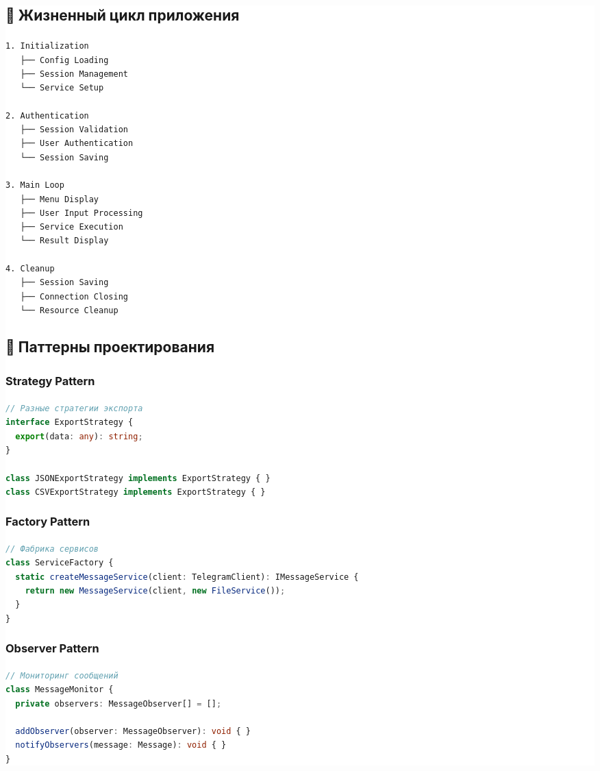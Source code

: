 ## 🔄 Жизненный цикл приложения

```
1. Initialization
   ├── Config Loading
   ├── Session Management  
   └── Service Setup

2. Authentication
   ├── Session Validation
   ├── User Authentication
   └── Session Saving

3. Main Loop
   ├── Menu Display
   ├── User Input Processing
   ├── Service Execution
   └── Result Display

4. Cleanup
   ├── Session Saving
   ├── Connection Closing
   └── Resource Cleanup
```

## 🎨 Паттерны проектирования

### Strategy Pattern
```typescript
// Разные стратегии экспорта
interface ExportStrategy {
  export(data: any): string;
}

class JSONExportStrategy implements ExportStrategy { }
class CSVExportStrategy implements ExportStrategy { }
```

### Factory Pattern
```typescript
// Фабрика сервисов
class ServiceFactory {
  static createMessageService(client: TelegramClient): IMessageService {
    return new MessageService(client, new FileService());
  }
}
```

### Observer Pattern
```typescript
// Мониторинг сообщений
class MessageMonitor {
  private observers: MessageObserver[] = [];
  
  addObserver(observer: MessageObserver): void { }
  notifyObservers(message: Message): void { }
}
```
